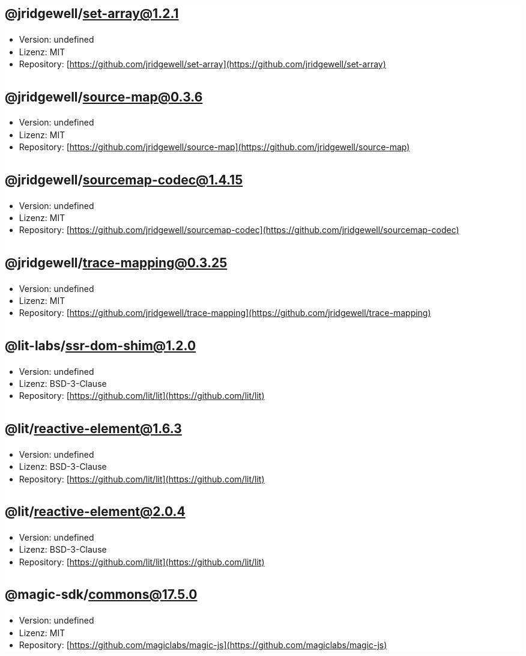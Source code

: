 ## @jridgewell/set-array@1.2.1

 - Version: undefined
 - Lizenz: MIT
 - Repository: [https://github.com/jridgewell/set-array](https://github.com/jridgewell/set-array)

## @jridgewell/source-map@0.3.6

 - Version: undefined
 - Lizenz: MIT
 - Repository: [https://github.com/jridgewell/source-map](https://github.com/jridgewell/source-map)

## @jridgewell/sourcemap-codec@1.4.15

 - Version: undefined
 - Lizenz: MIT
 - Repository: [https://github.com/jridgewell/sourcemap-codec](https://github.com/jridgewell/sourcemap-codec)

## @jridgewell/trace-mapping@0.3.25

 - Version: undefined
 - Lizenz: MIT
 - Repository: [https://github.com/jridgewell/trace-mapping](https://github.com/jridgewell/trace-mapping)

## @lit-labs/ssr-dom-shim@1.2.0

 - Version: undefined
 - Lizenz: BSD-3-Clause
 - Repository: [https://github.com/lit/lit](https://github.com/lit/lit)

## @lit/reactive-element@1.6.3

 - Version: undefined
 - Lizenz: BSD-3-Clause
 - Repository: [https://github.com/lit/lit](https://github.com/lit/lit)

## @lit/reactive-element@2.0.4

 - Version: undefined
 - Lizenz: BSD-3-Clause
 - Repository: [https://github.com/lit/lit](https://github.com/lit/lit)

## @magic-sdk/commons@17.5.0

 - Version: undefined
 - Lizenz: MIT
 - Repository: [https://github.com/magiclabs/magic-js](https://github.com/magiclabs/magic-js)
